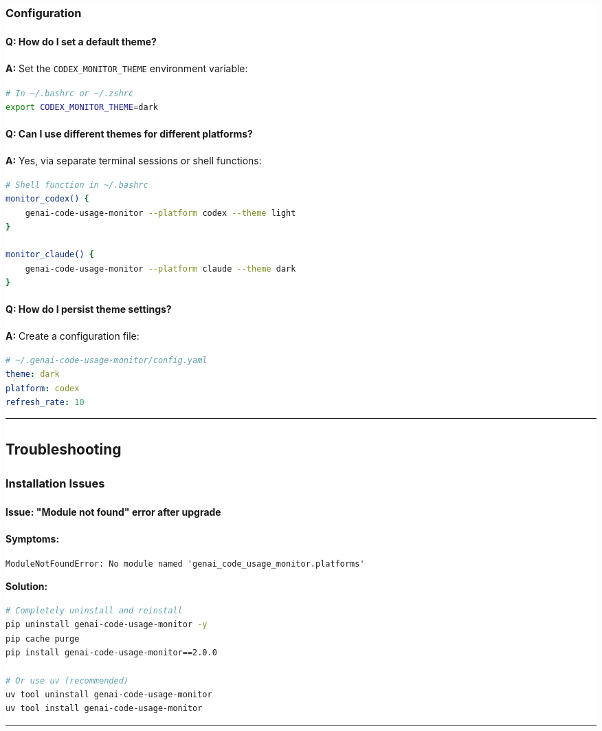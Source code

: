 
### Configuration

#### Q: How do I set a default theme?
**A:** Set the `CODEX_MONITOR_THEME` environment variable:
```bash
# In ~/.bashrc or ~/.zshrc
export CODEX_MONITOR_THEME=dark
```

#### Q: Can I use different themes for different platforms?
**A:** Yes, via separate terminal sessions or shell functions:
```bash
# Shell function in ~/.bashrc
monitor_codex() {
    genai-code-usage-monitor --platform codex --theme light
}

monitor_claude() {
    genai-code-usage-monitor --platform claude --theme dark
}
```

#### Q: How do I persist theme settings?
**A:** Create a configuration file:
```yaml
# ~/.genai-code-usage-monitor/config.yaml
theme: dark
platform: codex
refresh_rate: 10
```

---

## Troubleshooting

### Installation Issues

#### Issue: "Module not found" error after upgrade

**Symptoms:**
```
ModuleNotFoundError: No module named 'genai_code_usage_monitor.platforms'
```

**Solution:**
```bash
# Completely uninstall and reinstall
pip uninstall genai-code-usage-monitor -y
pip cache purge
pip install genai-code-usage-monitor==2.0.0

# Or use uv (recommended)
uv tool uninstall genai-code-usage-monitor
uv tool install genai-code-usage-monitor
```

---